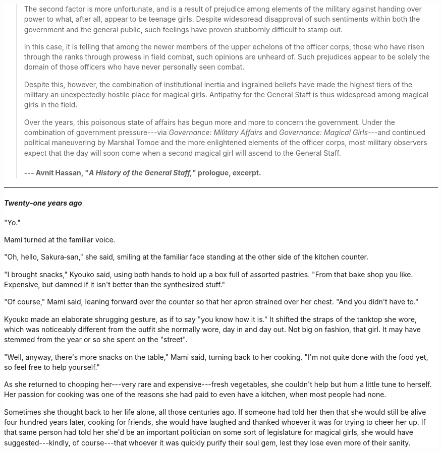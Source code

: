 >
> The second factor is more unfortunate, and is a result of prejudice among elements of the military against handing over power to what, after all, appear to be teenage girls. Despite widespread disapproval of such sentiments within both the government and the general public, such feelings have proven stubbornly difficult to stamp out.
>
> In this case, it is telling that among the newer members of the upper echelons of the officer corps, those who have risen through the ranks through prowess in field combat, such opinions are unheard of. Such prejudices appear to be solely the domain of those officers who have never personally seen combat.
>
> Despite this, however, the combination of institutional inertia and ingrained beliefs have made the highest tiers of the military an unexpectedly hostile place for magical girls. Antipathy for the General Staff is thus widespread among magical girls in the field.
>
> Over the years, this poisonous state of affairs has begun more and more to concern the government. Under the combination of government pressure---via *Governance: Military Affairs* and *Governance: Magical Girls*---and continued political maneuvering by Marshal Tomoe and the more enlightened elements of the officer corps, most military observers expect that the day will soon come when a second magical girl will ascend to the General Staff.
>
> #### --- Avnit Hassan, \"*A History of the General Staff,*\" prologue, excerpt. 

------------------------------------------------------------------------

#### *Twenty‐one years ago* 

\"Yo.\"

Mami turned at the familiar voice.

\"Oh, hello, Sakura‐san,\" she said, smiling at the familiar face standing at the other side of the kitchen counter.

\"I brought snacks,\" Kyouko said, using both hands to hold up a box full of assorted pastries. \"From that bake shop you like. Expensive, but damned if it isn\'t better than the synthesized stuff.\"

\"Of course,\" Mami said, leaning forward over the counter so that her apron strained over her chest. \"And you didn\'t have to.\"

Kyouko made an elaborate shrugging gesture, as if to say \"you know how it is.\" It shifted the straps of the tanktop she wore, which was noticeably different from the outfit she normally wore, day in and day out. Not big on fashion, that girl. It may have stemmed from the year or so she spent on the \"street\".

\"Well, anyway, there\'s more snacks on the table,\" Mami said, turning back to her cooking. \"I\'m not quite done with the food yet, so feel free to help yourself.\"

As she returned to chopping her---very rare and expensive---fresh vegetables, she couldn\'t help but hum a little tune to herself. Her passion for cooking was one of the reasons she had paid to even have a kitchen, when most people had none.

Sometimes she thought back to her life alone, all those centuries ago. If someone had told her then that she would still be alive four hundred years later, cooking for friends, she would have laughed and thanked whoever it was for trying to cheer her up. If that same person had told her she\'d be an important politician on some sort of legislature for magical girls, she would have suggested---kindly, of course---that whoever it was quickly purify their soul gem, lest they lose even more of their sanity.
